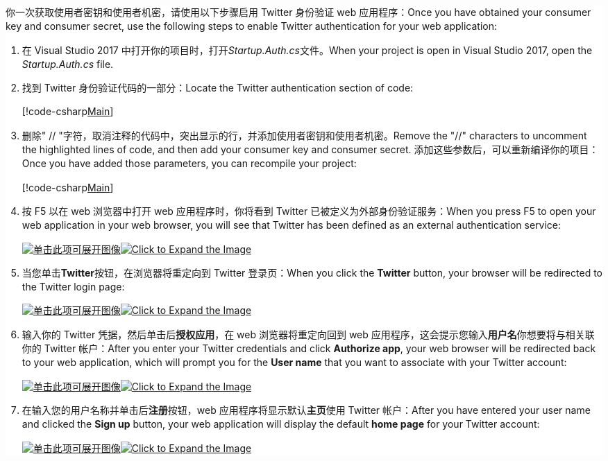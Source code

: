 <span data-ttu-id="bfd97-219">你一次获取使用者密钥和使用者机密，请使用以下步骤启用 Twitter 身份验证 web 应用程序：</span><span class="sxs-lookup"><span data-stu-id="bfd97-219">Once you have obtained your consumer key and consumer secret, use the following steps to enable Twitter authentication for your web application:</span></span>

1. <span data-ttu-id="bfd97-220">在 Visual Studio 2017 中打开你的项目时，打开*Startup.Auth.cs*文件。</span><span class="sxs-lookup"><span data-stu-id="bfd97-220">When your project is open in Visual Studio 2017, open the *Startup.Auth.cs* file.</span></span>

2. <span data-ttu-id="bfd97-221">找到 Twitter 身份验证代码的一部分：</span><span class="sxs-lookup"><span data-stu-id="bfd97-221">Locate the Twitter authentication section of code:</span></span>

    [!code-csharp[Main](external-authentication-services/samples/sample8.cs)]
3. <span data-ttu-id="bfd97-222">删除&quot; // &quot;字符，取消注释的代码中，突出显示的行，并添加使用者密钥和使用者机密。</span><span class="sxs-lookup"><span data-stu-id="bfd97-222">Remove the &quot;//&quot; characters to uncomment the highlighted lines of code, and then add your consumer key and consumer secret.</span></span> <span data-ttu-id="bfd97-223">添加这些参数后，可以重新编译你的项目：</span><span class="sxs-lookup"><span data-stu-id="bfd97-223">Once you have added those parameters, you can recompile your project:</span></span>

    [!code-csharp[Main](external-authentication-services/samples/sample9.cs)]
4. <span data-ttu-id="bfd97-224">按 F5 以在 web 浏览器中打开 web 应用程序时，你将看到 Twitter 已被定义为外部身份验证服务：</span><span class="sxs-lookup"><span data-stu-id="bfd97-224">When you press F5 to open your web application in your web browser, you will see that Twitter has been defined as an external authentication service:</span></span>

    <span data-ttu-id="bfd97-225">[![](external-authentication-services/_static/image54.png "单击此项可展开图像")](external-authentication-services/_static/image53.png)</span><span class="sxs-lookup"><span data-stu-id="bfd97-225">[![](external-authentication-services/_static/image54.png "Click to Expand the Image")](external-authentication-services/_static/image53.png)</span></span>
5. <span data-ttu-id="bfd97-226">当您单击**Twitter**按钮，在浏览器将重定向到 Twitter 登录页：</span><span class="sxs-lookup"><span data-stu-id="bfd97-226">When you click the **Twitter** button, your browser will be redirected to the Twitter login page:</span></span>

    <span data-ttu-id="bfd97-227">[![](external-authentication-services/_static/image56.png "单击此项可展开图像")](external-authentication-services/_static/image55.png)</span><span class="sxs-lookup"><span data-stu-id="bfd97-227">[![](external-authentication-services/_static/image56.png "Click to Expand the Image")](external-authentication-services/_static/image55.png)</span></span>
6. <span data-ttu-id="bfd97-228">输入你的 Twitter 凭据，然后单击后**授权应用**，在 web 浏览器将重定向回到 web 应用程序，这会提示您输入**用户名**你想要将与相关联你的 Twitter 帐户：</span><span class="sxs-lookup"><span data-stu-id="bfd97-228">After you enter your Twitter credentials and click **Authorize app**, your web browser will be redirected back to your web application, which will prompt you for the **User name** that you want to associate with your Twitter account:</span></span>

    <span data-ttu-id="bfd97-229">[![](external-authentication-services/_static/image58.png "单击此项可展开图像")](external-authentication-services/_static/image57.png)</span><span class="sxs-lookup"><span data-stu-id="bfd97-229">[![](external-authentication-services/_static/image58.png "Click to Expand the Image")](external-authentication-services/_static/image57.png)</span></span>
7. <span data-ttu-id="bfd97-230">在输入您的用户名称并单击后**注册**按钮，web 应用程序将显示默认**主页**使用 Twitter 帐户：</span><span class="sxs-lookup"><span data-stu-id="bfd97-230">After you have entered your user name and clicked the **Sign up** button, your web application will display the default **home page** for your Twitter account:</span></span>

    <span data-ttu-id="bfd97-231">[![](external-authentication-services/_static/image60.png "单击此项可展开图像")](external-authentication-services/_static/image59.png)</span><span class="sxs-lookup"><span data-stu-id="bfd97-231">[![](external-authentication-services/_static/image60.png "Click to Expand the Image")](external-authentication-services/_static/image59.png)</span></span>

